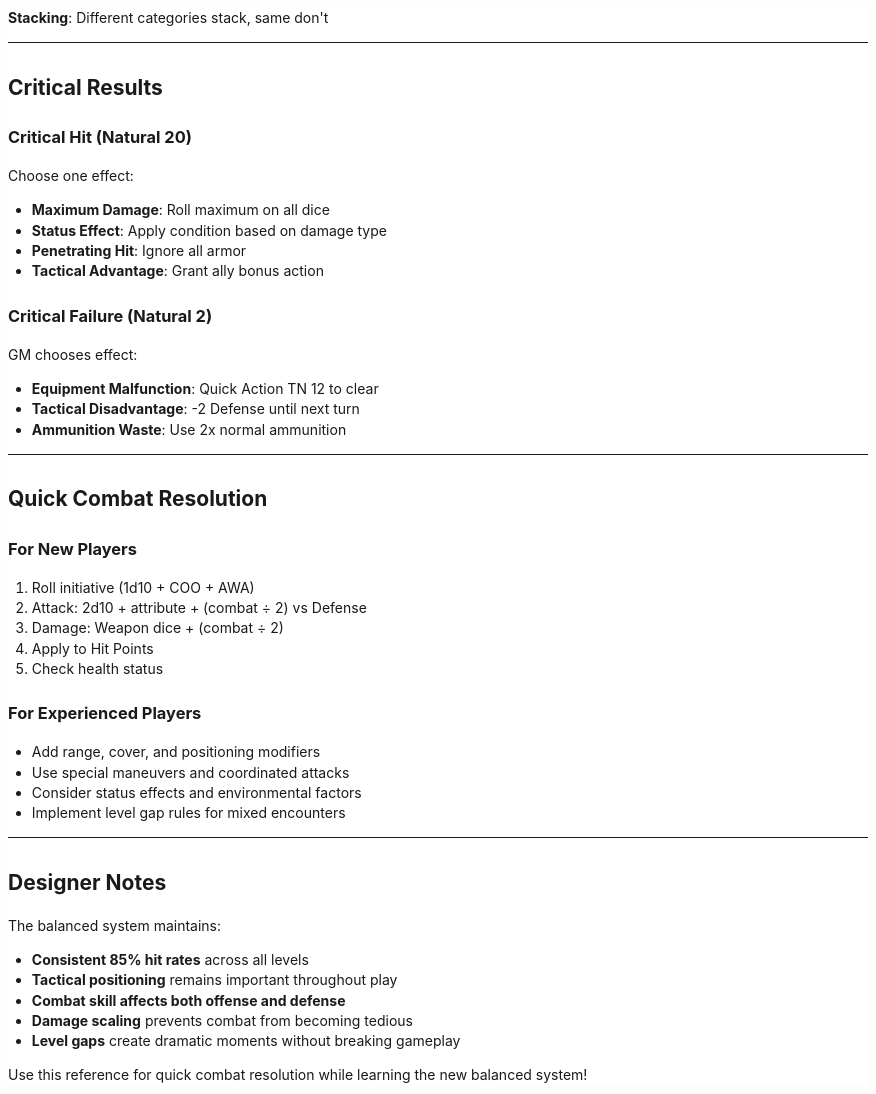 **Stacking**: Different categories stack, same don't

---

## Critical Results

### Critical Hit (Natural 20)
Choose one effect:
- **Maximum Damage**: Roll maximum on all dice
- **Status Effect**: Apply condition based on damage type
- **Penetrating Hit**: Ignore all armor
- **Tactical Advantage**: Grant ally bonus action

### Critical Failure (Natural 2)
GM chooses effect:
- **Equipment Malfunction**: Quick Action TN 12 to clear
- **Tactical Disadvantage**: -2 Defense until next turn
- **Ammunition Waste**: Use 2x normal ammunition

---

## Quick Combat Resolution

### For New Players
1. Roll initiative (1d10 + COO + AWA)
2. Attack: 2d10 + attribute + (combat ÷ 2) vs Defense
3. Damage: Weapon dice + (combat ÷ 2)
4. Apply to Hit Points
5. Check health status

### For Experienced Players
- Add range, cover, and positioning modifiers
- Use special maneuvers and coordinated attacks
- Consider status effects and environmental factors
- Implement level gap rules for mixed encounters

---

## Designer Notes

The balanced system maintains:
- **Consistent 85% hit rates** across all levels
- **Tactical positioning** remains important throughout play
- **Combat skill affects both offense and defense**
- **Damage scaling** prevents combat from becoming tedious
- **Level gaps** create dramatic moments without breaking gameplay

Use this reference for quick combat resolution while learning the new balanced system!